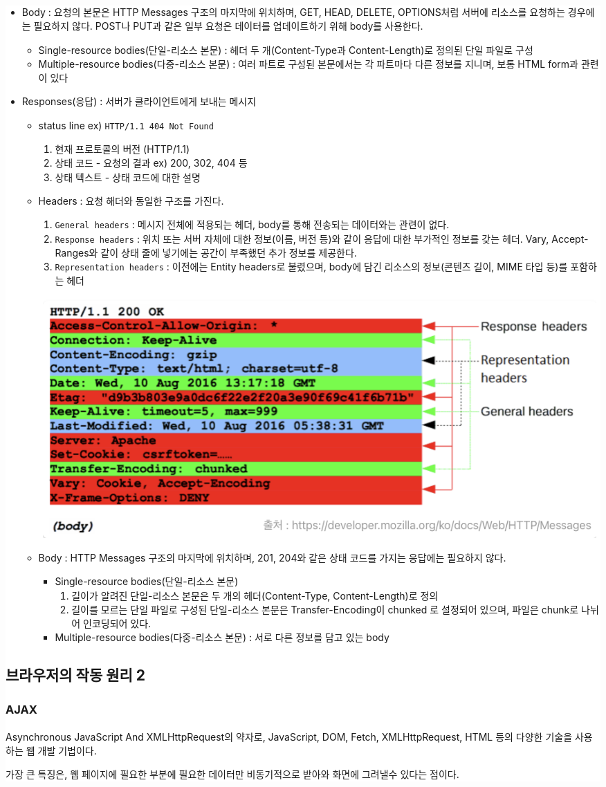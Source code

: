  * Body : 요청의 본문은 HTTP Messages 구조의 마지막에 위치하며, GET, HEAD, DELETE, OPTIONS처럼 서버에 리소스를 요청하는 경우에는 필요하지 않다. POST나 PUT과 같은 일부 요청은 데이터를 업데이트하기 위해 body를 사용한다.
	* Single-resource bodies(단일-리소스 본문) : 헤더 두 개(Content-Type과 Content-Length)로 정의된 단일 파일로 구성
	* Multiple-resource bodies(다중-리소스 본문) : 여러 파트로 구성된 본문에서는 각 파트마다 다른 정보를 지니며, 보통 HTML form과 관련이 있다

* Responses(응답) : 서버가 클라이언트에게 보내는 메시지
  * status line ex) `HTTP/1.1 404 Not Found`
	1. 현재 프로토콜의 버전 (HTTP/1.1)
	2. 상태 코드 - 요청의 결과 ex) 200, 302, 404 등
	3. 상태 텍스트 - 상태 코드에 대한 설명
  * Headers : 요청 해더와 동일한 구조를 가진다.
	1. `General headers` : 메시지 전체에 적용되는 헤더, body를 통해 전송되는 데이터와는 관련이 없다.
	2. `Response headers` : 위치 또는 서버 자체에 대한 정보(이름, 버전 등)와 같이 응답에 대한 부가적인 정보를 갖는 헤더. Vary, Accept-Ranges와 같이 상태 줄에 넣기에는 공간이 부족했던 추가 정보를 제공한다.
	3. `Representation headers` : 이전에는 Entity headers로 불렸으며, body에 담긴 리소스의 정보(콘텐츠 길이, MIME 타입 등)를 포함하는 헤더
	
	<p align='center'>
	<img src='../javascript/image/HTTP%20respons%20headers.png' width=800/></p>
  
  * Body : HTTP Messages 구조의 마지막에 위치하며, 201, 204와 같은 상태 코드를 가지는 응답에는 필요하지 않다.
	* Single-resource bodies(단일-리소스 본문)
	  1. 길이가 알려진 단일-리소스 본문은 두 개의 헤더(Content-Type, Content-Length)로 정의
	  2. 길이를 모르는 단일 파일로 구성된 단일-리소스 본문은 Transfer-Encoding이 chunked 로 설정되어 있으며, 파일은 chunk로 나뉘어 인코딩되어 있다.
	* Multiple-resource bodies(다중-리소스 본문) : 서로 다른 정보를 담고 있는 body

## 브라우저의 작동 원리 2
### AJAX
Asynchronous JavaScript And XMLHttpRequest의 약자로, JavaScript, DOM, Fetch, XMLHttpRequest, HTML 등의 다양한 기술을 사용하는 웹 개발 기법이다.

가장 큰 특징은, 웹 페이지에 필요한 부분에 필요한 데이터만 비동기적으로 받아와 화면에 그려낼수 있다는 점이다.
